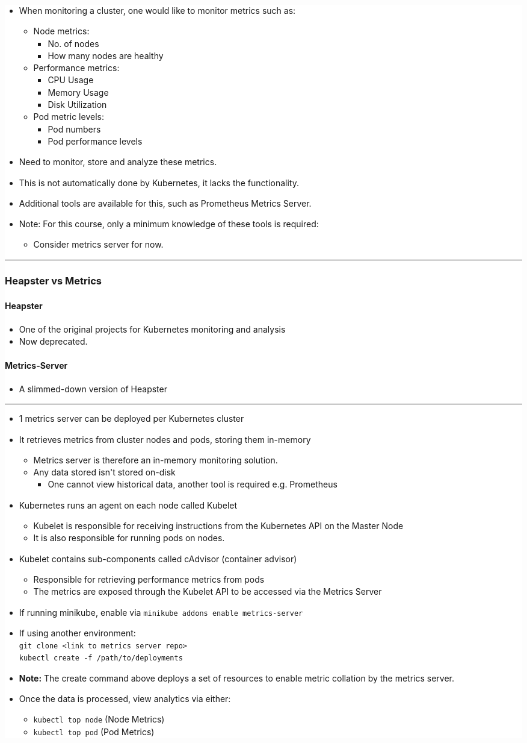 - When monitoring a cluster, one would like to monitor metrics such as:
  - Node metrics:
    - No. of nodes
    - How many nodes are healthy
  - Performance metrics:
    - CPU Usage
    - Memory Usage
    - Disk Utilization
  - Pod metric levels:
    - Pod numbers
    - Pod performance levels

- Need to monitor, store and analyze these metrics.
- This is not automatically done by Kubernetes, it lacks the functionality.

- Additional tools are available for this, such as Prometheus Metrics Server.
- Note: For this course, only a minimum knowledge of these tools is required:
  - Consider metrics server for now.

---

### Heapster vs Metrics

#### Heapster

- One of the original projects for Kubernetes monitoring and analysis
- Now deprecated.

#### Metrics-Server

- A slimmed-down version of Heapster

---

- 1 metrics server can be deployed per Kubernetes cluster
- It retrieves metrics from cluster nodes and pods, storing them in-memory
  - Metrics server is therefore an in-memory monitoring solution.
  - Any data stored isn't stored on-disk
    - One cannot view historical data, another tool is required e.g. Prometheus

- Kubernetes runs an agent on each node called Kubelet
  - Kubelet is responsible for receiving instructions from the Kubernetes API on the Master Node
  - It is also responsible for running pods on nodes.

- Kubelet contains sub-components called cAdvisor (container advisor)
  - Responsible for retrieving performance metrics from pods
  - The metrics are exposed through the Kubelet API to be accessed via the Metrics Server

- If running minikube, enable via `minikube addons enable metrics-server`
- If using another environment: <br>
  `git clone <link to metrics server repo>` <br>
  `kubectl create -f /path/to/deployments`

- **Note:** The create command above deploys a set of resources to enable metric collation by the metrics server.
- Once the data is processed, view analytics via either:
  - `kubectl top node` (Node Metrics)
  - `kubectl top pod` (Pod Metrics)

